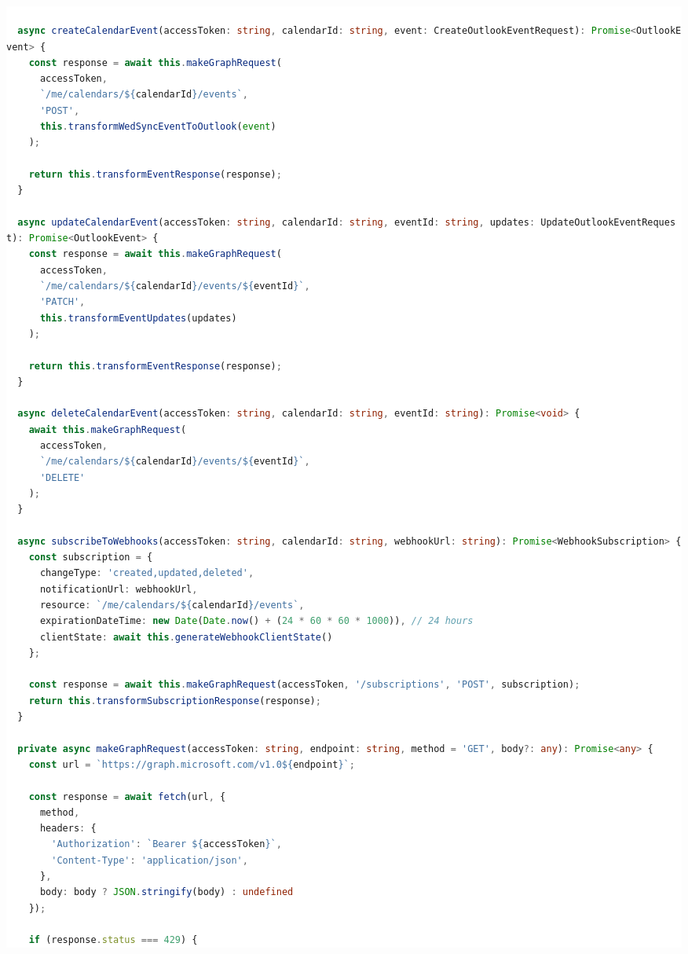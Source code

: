 ```typescript

  async createCalendarEvent(accessToken: string, calendarId: string, event: CreateOutlookEventRequest): Promise<OutlookEvent> {
    const response = await this.makeGraphRequest(
      accessToken, 
      `/me/calendars/${calendarId}/events`,
      'POST',
      this.transformWedSyncEventToOutlook(event)
    );
    
    return this.transformEventResponse(response);
  }

  async updateCalendarEvent(accessToken: string, calendarId: string, eventId: string, updates: UpdateOutlookEventRequest): Promise<OutlookEvent> {
    const response = await this.makeGraphRequest(
      accessToken,
      `/me/calendars/${calendarId}/events/${eventId}`,
      'PATCH',
      this.transformEventUpdates(updates)
    );
    
    return this.transformEventResponse(response);
  }

  async deleteCalendarEvent(accessToken: string, calendarId: string, eventId: string): Promise<void> {
    await this.makeGraphRequest(
      accessToken,
      `/me/calendars/${calendarId}/events/${eventId}`,
      'DELETE'
    );
  }

  async subscribeToWebhooks(accessToken: string, calendarId: string, webhookUrl: string): Promise<WebhookSubscription> {
    const subscription = {
      changeType: 'created,updated,deleted',
      notificationUrl: webhookUrl,
      resource: `/me/calendars/${calendarId}/events`,
      expirationDateTime: new Date(Date.now() + (24 * 60 * 60 * 1000)), // 24 hours
      clientState: await this.generateWebhookClientState()
    };

    const response = await this.makeGraphRequest(accessToken, '/subscriptions', 'POST', subscription);
    return this.transformSubscriptionResponse(response);
  }

  private async makeGraphRequest(accessToken: string, endpoint: string, method = 'GET', body?: any): Promise<any> {
    const url = `https://graph.microsoft.com/v1.0${endpoint}`;
    
    const response = await fetch(url, {
      method,
      headers: {
        'Authorization': `Bearer ${accessToken}`,
        'Content-Type': 'application/json',
      },
      body: body ? JSON.stringify(body) : undefined
    });

    if (response.status === 429) {
```
